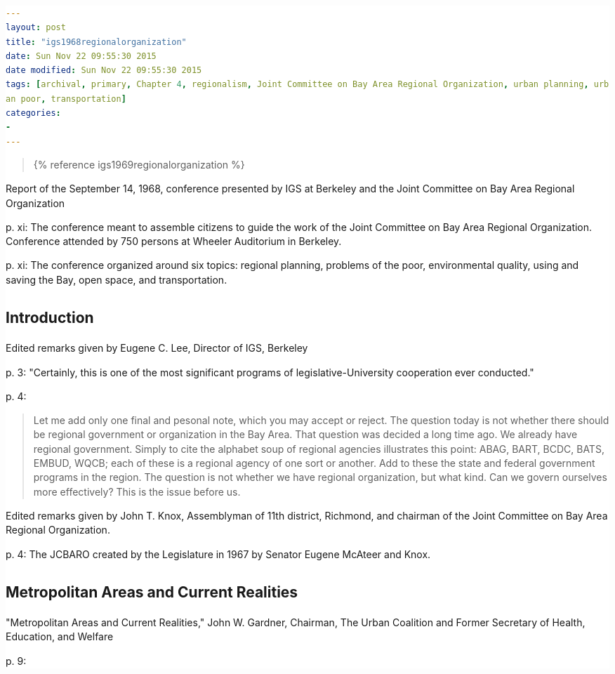 ```yaml
---
layout: post
title: "igs1968regionalorganization"
date: Sun Nov 22 09:55:30 2015
date modified: Sun Nov 22 09:55:30 2015
tags: [archival, primary, Chapter 4, regionalism, Joint Committee on Bay Area Regional Organization, urban planning, urban poor, transportation]
categories:
-
---
```


> {% reference igs1969regionalorganization %}

Report of the September 14, 1968, conference presented by IGS at Berkeley and the Joint Committee on Bay Area Regional Organization

p. xi: The conference meant to assemble citizens to guide the work of the Joint Committee on Bay Area Regional Organization. Conference attended by 750 persons at Wheeler Auditorium in Berkeley.

p. xi: The conference organized around six topics: regional planning, problems of the poor, environmental quality, using and saving the Bay, open space, and transportation.

## Introduction

Edited remarks given by Eugene C. Lee, Director of IGS, Berkeley

p. 3: "Certainly, this is one of the most significant programs of legislative-University cooperation ever conducted."

p. 4:

> Let me add only one final and pesonal note, which you may accept or reject.
> The question today is not whether there should be regional government or
> organization in the Bay Area. That question was decided a long time ago. We
> already have regional government. Simply to cite the alphabet soup of
> regional agencies illustrates this point: ABAG, BART, BCDC, BATS, EMBUD,
> WQCB; each of these is a regional agency of one sort or another. Add to these
> the state and federal government programs in the region. The question is not
> whether we have regional organization, but what kind. Can we govern ourselves
> more effectively? This is the issue before us.

Edited remarks given by John T. Knox, Assemblyman of 11th district, Richmond, and chairman of the Joint Committee on Bay Area Regional Organization.

p. 4: The JCBARO created by the Legislature in 1967 by Senator Eugene McAteer and Knox.

## Metropolitan Areas and Current Realities

"Metropolitan Areas and Current Realities," John W. Gardner, Chairman, The Urban Coalition and Former Secretary of Health, Education, and Welfare

p. 9:
